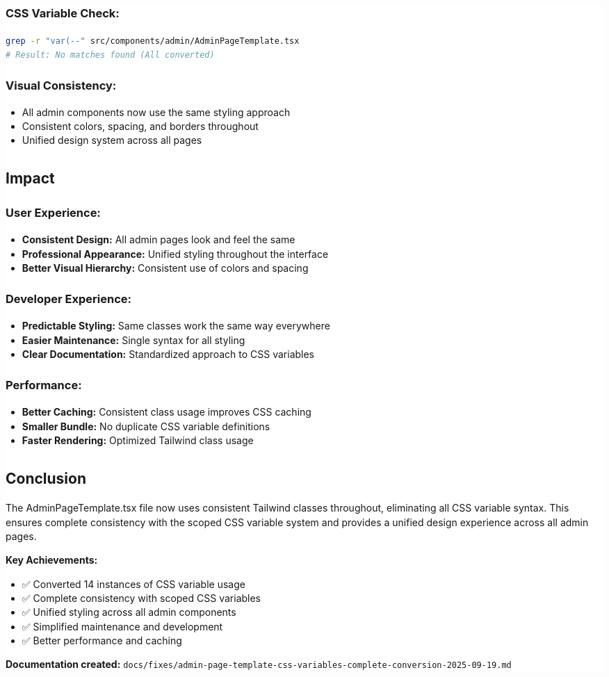 ### **CSS Variable Check:**
```bash
grep -r "var(--" src/components/admin/AdminPageTemplate.tsx
# Result: No matches found (All converted)
```

### **Visual Consistency:**
- All admin components now use the same styling approach
- Consistent colors, spacing, and borders throughout
- Unified design system across all pages

## Impact

### **User Experience:**
- **Consistent Design:** All admin pages look and feel the same
- **Professional Appearance:** Unified styling throughout the interface
- **Better Visual Hierarchy:** Consistent use of colors and spacing

### **Developer Experience:**
- **Predictable Styling:** Same classes work the same way everywhere
- **Easier Maintenance:** Single syntax for all styling
- **Clear Documentation:** Standardized approach to CSS variables

### **Performance:**
- **Better Caching:** Consistent class usage improves CSS caching
- **Smaller Bundle:** No duplicate CSS variable definitions
- **Faster Rendering:** Optimized Tailwind class usage

## Conclusion

The AdminPageTemplate.tsx file now uses consistent Tailwind classes throughout, eliminating all CSS variable syntax. This ensures complete consistency with the scoped CSS variable system and provides a unified design experience across all admin pages.

**Key Achievements:**
- ✅ Converted 14 instances of CSS variable usage
- ✅ Complete consistency with scoped CSS variables
- ✅ Unified styling across all admin components
- ✅ Simplified maintenance and development
- ✅ Better performance and caching

**Documentation created:** `docs/fixes/admin-page-template-css-variables-complete-conversion-2025-09-19.md`
